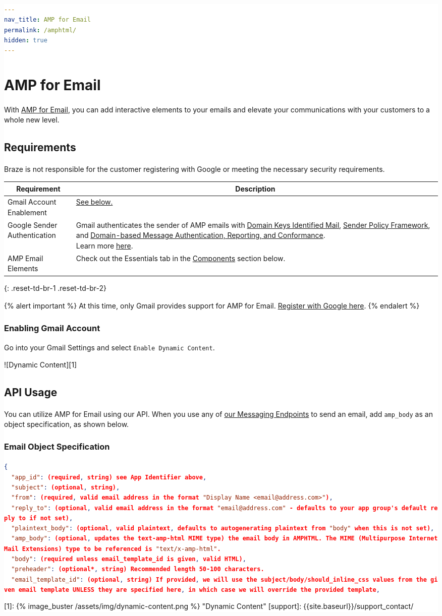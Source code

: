 ```yaml
---
nav_title: AMP for Email
permalink: /amphtml/
hidden: true
---
```


# AMP for Email

With [AMP for Email](https://amp.dev/about/email), you can add interactive elements to your emails and elevate your communications with your customers to a whole new level.

## Requirements

Braze is not responsible for the customer registering with Google or meeting the necessary security requirements.

Requirement   | Description
--------------| -----------
Gmail Account Enablement | [See below.](#enabling-gmail-account)
Google Sender Authentication | Gmail authenticates the sender of AMP emails with [Domain Keys Identified Mail](https://en.wikipedia.org/wiki/DomainKeys_Identified_Mail), [Sender Policy Framework](https://en.wikipedia.org/wiki/Sender_Policy_Framework), and [Domain-based Message Authentication, Reporting, and Conformance](https://en.wikipedia.org/wiki/DMARC). <br> Learn more [here](https://developers.google.com/gmail/ampemail/security-requirements#sender_authentication).
AMP Email Elements | Check out the Essentials tab in the [Components](#components) section below. |
{: .reset-td-br-1 .reset-td-br-2}

{% alert important %}
At this time, only Gmail provides support for AMP for Email. [Register with Google here](https://developers.google.com/gmail/ampemail/register).
{% endalert %}

### Enabling Gmail Account

Go into your Gmail Settings and select `Enable Dynamic Content`.

![Dynamic Content][1]

## API Usage

You can utilize AMP for Email using our API. When you use any of [our Messaging Endpoints]({{site.baseurl}}/api/endpoints/messaging/) to send an email, add `amp_body` as an object specification, as shown below.

### Email Object Specification

```json
{
  "app_id": (required, string) see App Identifier above,
  "subject": (optional, string),
  "from": (required, valid email address in the format "Display Name <email@address.com>"),
  "reply_to": (optional, valid email address in the format "email@address.com" - defaults to your app group's default reply to if not set),
  "plaintext_body": (optional, valid plaintext, defaults to autogenerating plaintext from "body" when this is not set),
  "amp_body": (optional, updates the text-amp-html MIME type) the email body in AMPHTML. The MIME (Multipurpose Internet Mail Extensions) type to be referenced is "text/x-amp-html".
  "body": (required unless email_template_id is given, valid HTML),
  "preheader": (optional*, string) Recommended length 50-100 characters.
  "email_template_id": (optional, string) If provided, we will use the subject/body/should_inline_css values from the given email template UNLESS they are specified here, in which case we will override the provided template,
```

 [1]: {% image_buster /assets/img/dynamic-content.png %} "Dynamic Content"
 [support]: {{site.baseurl}}/support_contact/